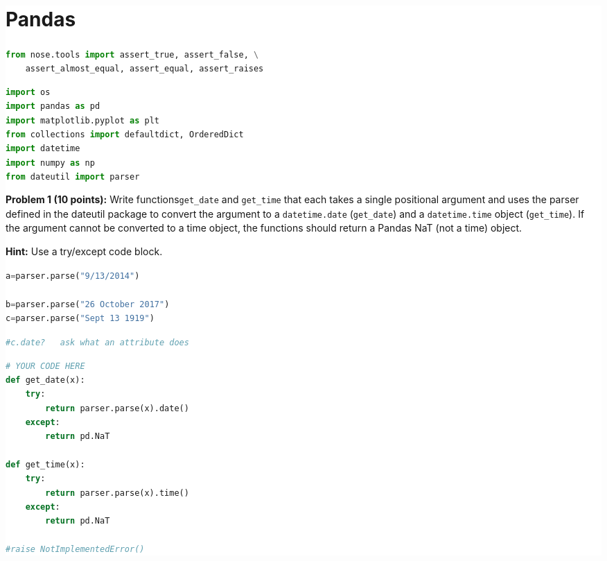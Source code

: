 
# Pandas


```python
from nose.tools import assert_true, assert_false, \
    assert_almost_equal, assert_equal, assert_raises
```


```python
import os
import pandas as pd
import matplotlib.pyplot as plt
from collections import defaultdict, OrderedDict
import datetime
import numpy as np
from dateutil import parser
```

**Problem 1 (10 points):** Write functions`get_date` and `get_time` that each takes a single positional argument and uses the parser defined in the dateutil package to convert the argument to a `datetime.date` (`get_date`) and a `datetime.time` object (`get_time`). If the argument cannot be converted to a time object, the functions should return a Pandas NaT (not a time) object.


**Hint:** Use a try/except code block.


```python
a=parser.parse("9/13/2014")

b=parser.parse("26 October 2017")
c=parser.parse("Sept 13 1919")
```


```python
#c.date?   ask what an attribute does

```


```python
# YOUR CODE HERE
def get_date(x):
    try:
        return parser.parse(x).date()   
    except:
        return pd.NaT

def get_time(x):
    try:
        return parser.parse(x).time()
    except:
        return pd.NaT

#raise NotImplementedError()
```

